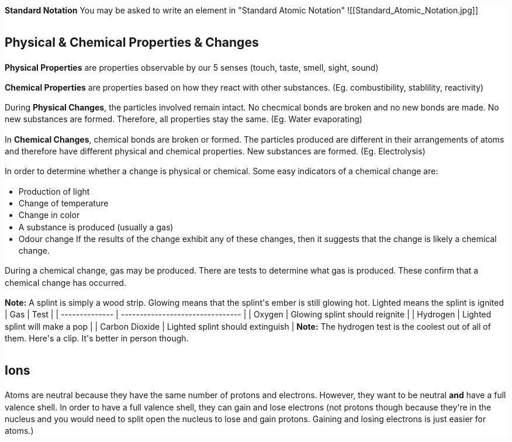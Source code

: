 **Standard Notation**
You may be asked to write an element in "Standard Atomic Notation"
![[Standard_Atomic_Notation.jpg]]


## Physical & Chemical Properties & Changes

**Physical Properties** are properties observable by our 5 senses (touch, taste, smell, sight, sound)

**Chemical Properties** are properties based on how they react with other substances. (Eg. combustibility, stablility, reactivity)

During **Physical Changes**, the particles involved remain intact. No checmical bonds are broken and no new bonds are made. No new substances are formed. Therefore, all properties stay the same. (Eg. Water evaporating)

In **Chemical Changes**, chemical bonds are broken or formed. The particles produced are different in their arrangements of atoms and therefore have different physical and chemical properties. New substances are formed. (Eg. Electrolysis)

In order to determine whether a change is physical or chemical. 
Some easy indicators of a chemical change are:
- Production of light
- Change of temperature
- Change in color
- A substance is produced (usually a gas)
- Odour change
If the results of the change exhibit any of these changes, then it suggests that the change is likely a chemical change.

During a chemical change, gas may be produced. There are tests to determine what gas is produced. These confirm that a chemical change has occurred.

**Note:** A splint is simply a wood strip. 
Glowing means that the splint's ember is still glowing hot. 
Lighted means the splint is ignited
| Gas            | Test                             |
| -------------- | -------------------------------- |
| Oxygen         | Glowing splint should reignite   |
| Hydrogen       | Lighted splint will make a pop   |
| Carbon Dioxide | Lighted splint should extinguish |
**Note:** The hydrogen test is the coolest out of all of them. Here's a clip. It's better in person though.
<iframe width="560" height="315" src="https://www.youtube.com/embed/cDca_XvU88Q?start=58" title="YouTube video player" frameborder="0" allow="accelerometer; autoplay; clipboard-write; encrypted-media; gyroscope; picture-in-picture; web-share" allowfullscreen></iframe>


## Ions

Atoms are neutral because they have the same number of protons and electrons. However, they want to be neutral **and** have a full valence shell. In order to have a full valence shell, they can gain and lose electrons (not protons though because they're in the nucleus and you would need to split open the nucleus to lose and gain protons. Gaining and losing electrons is just easier for atoms.)
